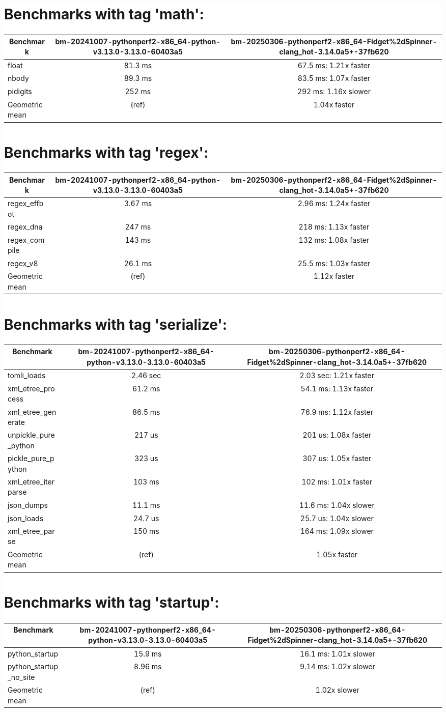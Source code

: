 Benchmarks with tag 'math':
===========================

| Benchmark      | bm-20241007-pythonperf2-x86_64-python-v3.13.0-3.13.0-60403a5 | bm-20250306-pythonperf2-x86_64-Fidget%2dSpinner-clang_hot-3.14.0a5+-37fb620 |
|----------------|:------------------------------------------------------------:|:---------------------------------------------------------------------------:|
| float          | 81.3 ms                                                      | 67.5 ms: 1.21x faster                                                       |
| nbody          | 89.3 ms                                                      | 83.5 ms: 1.07x faster                                                       |
| pidigits       | 252 ms                                                       | 292 ms: 1.16x slower                                                        |
| Geometric mean | (ref)                                                        | 1.04x faster                                                                |

Benchmarks with tag 'regex':
============================

| Benchmark      | bm-20241007-pythonperf2-x86_64-python-v3.13.0-3.13.0-60403a5 | bm-20250306-pythonperf2-x86_64-Fidget%2dSpinner-clang_hot-3.14.0a5+-37fb620 |
|----------------|:------------------------------------------------------------:|:---------------------------------------------------------------------------:|
| regex_effbot   | 3.67 ms                                                      | 2.96 ms: 1.24x faster                                                       |
| regex_dna      | 247 ms                                                       | 218 ms: 1.13x faster                                                        |
| regex_compile  | 143 ms                                                       | 132 ms: 1.08x faster                                                        |
| regex_v8       | 26.1 ms                                                      | 25.5 ms: 1.03x faster                                                       |
| Geometric mean | (ref)                                                        | 1.12x faster                                                                |

Benchmarks with tag 'serialize':
================================

| Benchmark            | bm-20241007-pythonperf2-x86_64-python-v3.13.0-3.13.0-60403a5 | bm-20250306-pythonperf2-x86_64-Fidget%2dSpinner-clang_hot-3.14.0a5+-37fb620 |
|----------------------|:------------------------------------------------------------:|:---------------------------------------------------------------------------:|
| tomli_loads          | 2.46 sec                                                     | 2.03 sec: 1.21x faster                                                      |
| xml_etree_process    | 61.2 ms                                                      | 54.1 ms: 1.13x faster                                                       |
| xml_etree_generate   | 86.5 ms                                                      | 76.9 ms: 1.12x faster                                                       |
| unpickle_pure_python | 217 us                                                       | 201 us: 1.08x faster                                                        |
| pickle_pure_python   | 323 us                                                       | 307 us: 1.05x faster                                                        |
| xml_etree_iterparse  | 103 ms                                                       | 102 ms: 1.01x faster                                                        |
| json_dumps           | 11.1 ms                                                      | 11.6 ms: 1.04x slower                                                       |
| json_loads           | 24.7 us                                                      | 25.7 us: 1.04x slower                                                       |
| xml_etree_parse      | 150 ms                                                       | 164 ms: 1.09x slower                                                        |
| Geometric mean       | (ref)                                                        | 1.05x faster                                                                |

Benchmarks with tag 'startup':
==============================

| Benchmark              | bm-20241007-pythonperf2-x86_64-python-v3.13.0-3.13.0-60403a5 | bm-20250306-pythonperf2-x86_64-Fidget%2dSpinner-clang_hot-3.14.0a5+-37fb620 |
|------------------------|:------------------------------------------------------------:|:---------------------------------------------------------------------------:|
| python_startup         | 15.9 ms                                                      | 16.1 ms: 1.01x slower                                                       |
| python_startup_no_site | 8.96 ms                                                      | 9.14 ms: 1.02x slower                                                       |
| Geometric mean         | (ref)                                                        | 1.02x slower                                                                |
